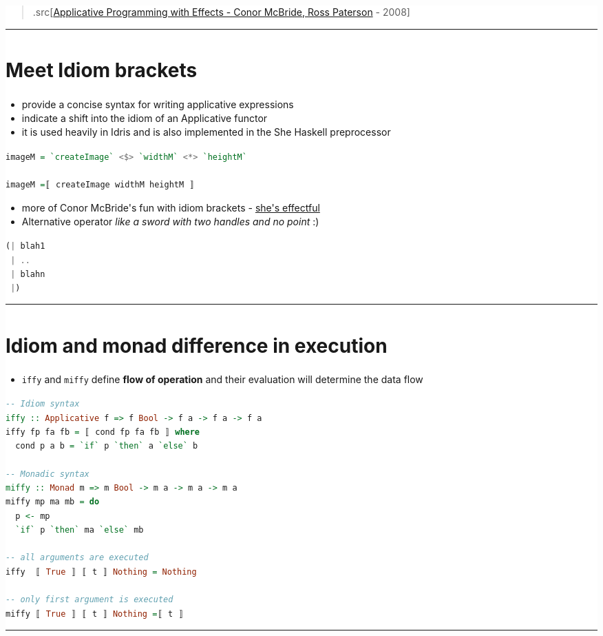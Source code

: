 > .src[[Applicative Programming with Effects - Conor McBride, Ross Paterson][applicative-with-effects] - 2008]

---

# Meet **Idiom brackets**

- provide a concise syntax for writing applicative expressions
- indicate a shift into the idiom of an Applicative functor
- it is used heavily in Idris and is also implemented in the She Haskell preprocessor

```hs
imageM = `createImage` <$> `widthM` <*> `heightM`

imageM =〚 createImage widthM heightM 〛
```

- more of Conor McBride's fun with idiom brackets - [she's effectful](https://personal.cis.strath.ac.uk/conor.mcbride/pub/she/idiom.html)
- Alternative operator _like a sword with two handles and no point_ :)

```hs
(| blah1
 | ..
 | blahn
 |)
```

---

# Idiom and monad difference in execution

- `iffy` and `miffy` define **flow of operation** and their evaluation will determine the data flow

```hs
-- Idiom syntax
iffy :: Applicative f => f Bool -> f a -> f a -> f a
iffy fp fa fb = 〚 cond fp fa fb 〛 where
  cond p a b = `if` p `then` a `else` b

-- Monadic syntax
miffy :: Monad m => m Bool -> m a -> m a -> m a
miffy mp ma mb = do
  p <- mp
  `if` p `then` ma `else` mb

-- all arguments are executed
iffy  〚 True 〛 〚 t 〛 Nothing = Nothing

-- only first argument is executed
miffy 〚 True 〛 〚 t 〛 Nothing =〚 t 〛
```

---


[applicative-with-effects]: http://www.staff.city.ac.uk/~ross/papers/Applicative.html
[algebraic-effects]: http://homepages.inf.ed.ac.uk/slindley/papers/aeia.pdf